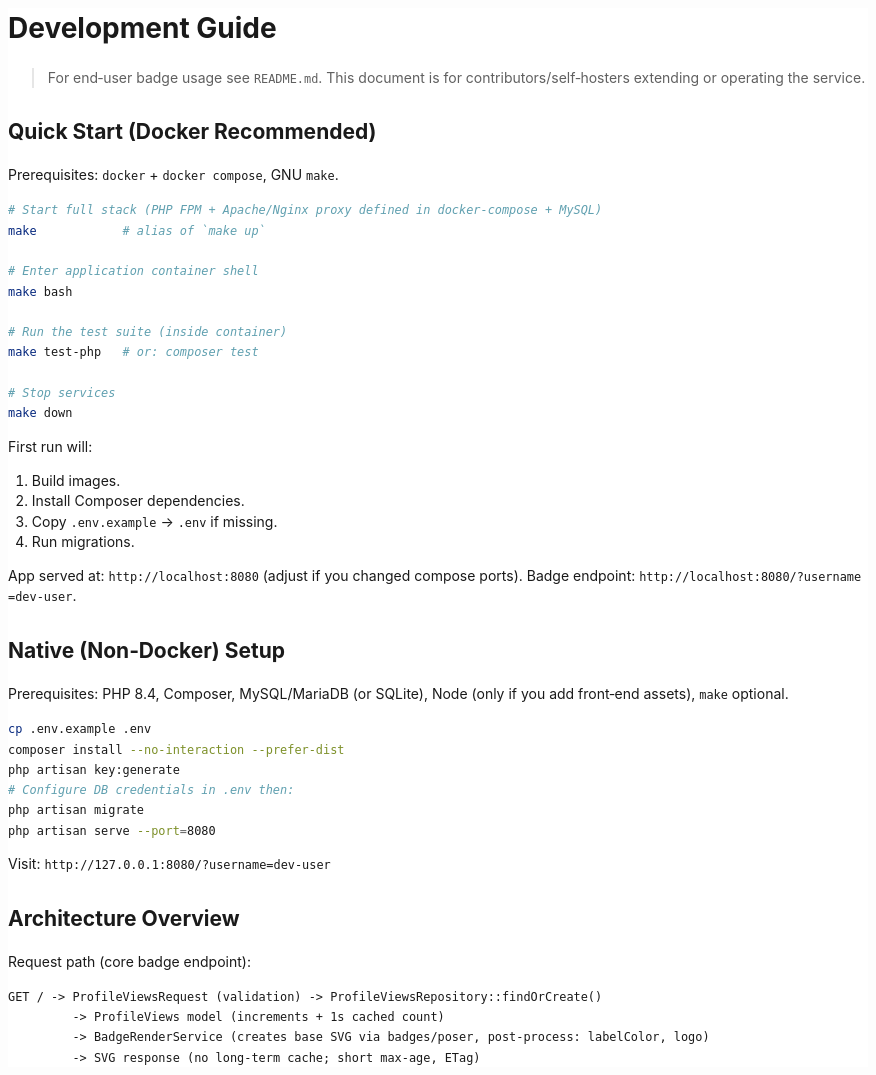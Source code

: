 # Development Guide

> For end‑user badge usage see `README.md`. This document is for contributors/self‑hosters extending or operating the service.

## Quick Start (Docker Recommended)

Prerequisites: `docker` + `docker compose`, GNU `make`.

```bash
# Start full stack (PHP FPM + Apache/Nginx proxy defined in docker-compose + MySQL)
make            # alias of `make up`

# Enter application container shell
make bash

# Run the test suite (inside container)
make test-php   # or: composer test

# Stop services
make down
```

First run will:
1. Build images.
2. Install Composer dependencies.
3. Copy `.env.example` → `.env` if missing.
4. Run migrations.

App served at: `http://localhost:8080` (adjust if you changed compose ports). Badge endpoint: `http://localhost:8080/?username=dev-user`.

## Native (Non‑Docker) Setup

Prerequisites: PHP 8.4, Composer, MySQL/MariaDB (or SQLite), Node (only if you add front‑end assets), `make` optional.

```bash
cp .env.example .env
composer install --no-interaction --prefer-dist
php artisan key:generate
# Configure DB credentials in .env then:
php artisan migrate
php artisan serve --port=8080
```

Visit: `http://127.0.0.1:8080/?username=dev-user`

## Architecture Overview

Request path (core badge endpoint):
```
GET / -> ProfileViewsRequest (validation) -> ProfileViewsRepository::findOrCreate()
         -> ProfileViews model (increments + 1s cached count)
         -> BadgeRenderService (creates base SVG via badges/poser, post-process: labelColor, logo)
         -> SVG response (no long-term cache; short max-age, ETag)
```
